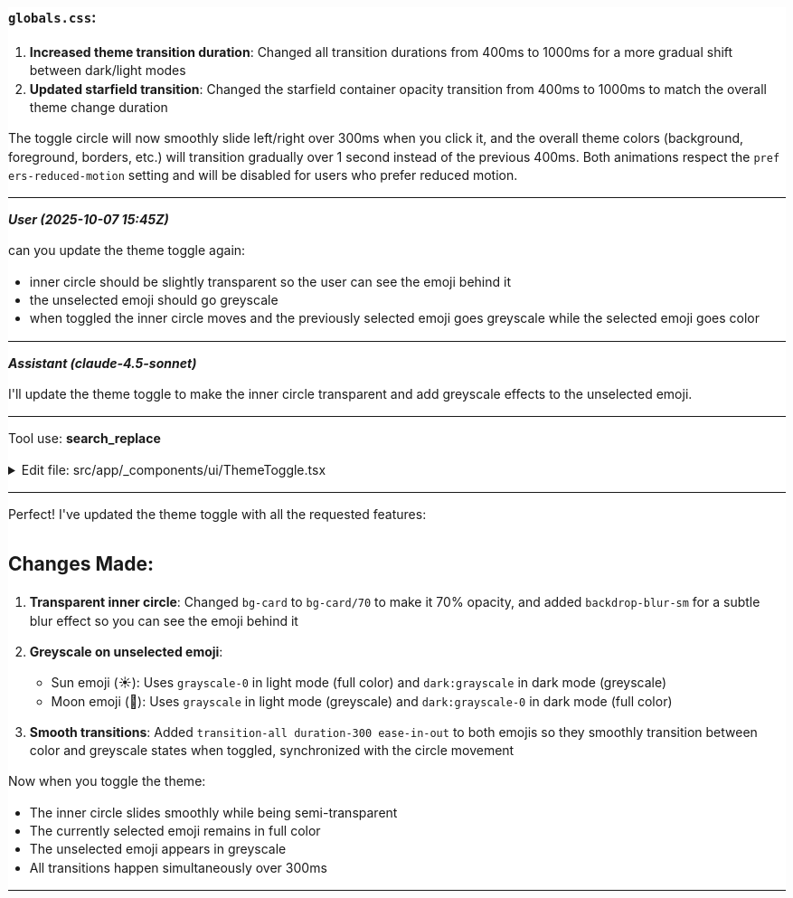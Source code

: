 ### `globals.css`:
1. **Increased theme transition duration**: Changed all transition durations from 400ms to 1000ms for a more gradual shift between dark/light modes
2. **Updated starfield transition**: Changed the starfield container opacity transition from 400ms to 1000ms to match the overall theme change duration

The toggle circle will now smoothly slide left/right over 300ms when you click it, and the overall theme colors (background, foreground, borders, etc.) will transition gradually over 1 second instead of the previous 400ms. Both animations respect the `prefers-reduced-motion` setting and will be disabled for users who prefer reduced motion.

---

_**User (2025-10-07 15:45Z)**_

can you update the theme toggle again:

- inner circle should be slightly transparent so the user can see the emoji behind it
- the unselected emoji should go greyscale
- when toggled the inner circle moves and the previously selected emoji goes greyscale while the selected emoji goes color

---

_**Assistant (claude-4.5-sonnet)**_

I'll update the theme toggle to make the inner circle transparent and add greyscale effects to the unselected emoji.

---

Tool use: **search_replace**


<details><summary>Edit file: src/app/_components/ui/ThemeToggle.tsx</summary></details>

---

Perfect! I've updated the theme toggle with all the requested features:

## Changes Made:

1. **Transparent inner circle**: Changed `bg-card` to `bg-card/70` to make it 70% opacity, and added `backdrop-blur-sm` for a subtle blur effect so you can see the emoji behind it

2. **Greyscale on unselected emoji**: 
   - Sun emoji (☀️): Uses `grayscale-0` in light mode (full color) and `dark:grayscale` in dark mode (greyscale)
   - Moon emoji (🌙): Uses `grayscale` in light mode (greyscale) and `dark:grayscale-0` in dark mode (full color)

3. **Smooth transitions**: Added `transition-all duration-300 ease-in-out` to both emojis so they smoothly transition between color and greyscale states when toggled, synchronized with the circle movement

Now when you toggle the theme:
- The inner circle slides smoothly while being semi-transparent
- The currently selected emoji remains in full color
- The unselected emoji appears in greyscale
- All transitions happen simultaneously over 300ms

---